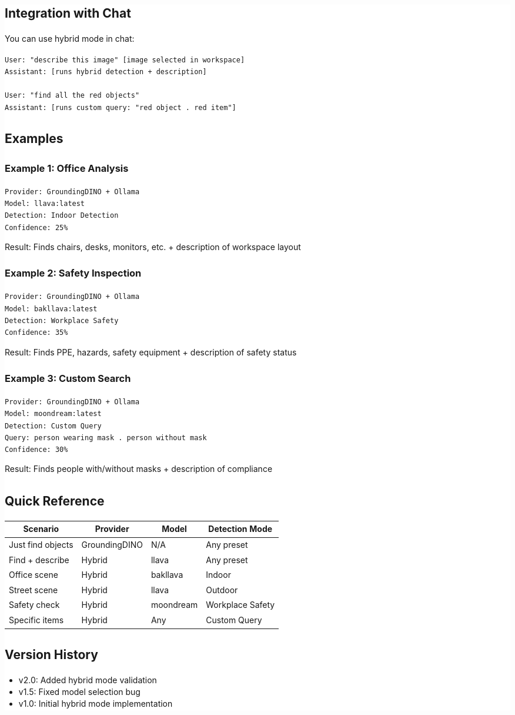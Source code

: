 ## Integration with Chat

You can use hybrid mode in chat:
```
User: "describe this image" [image selected in workspace]
Assistant: [runs hybrid detection + description]

User: "find all the red objects"
Assistant: [runs custom query: "red object . red item"]
```

## Examples

### Example 1: Office Analysis
```
Provider: GroundingDINO + Ollama
Model: llava:latest
Detection: Indoor Detection
Confidence: 25%
```
Result: Finds chairs, desks, monitors, etc. + description of workspace layout

### Example 2: Safety Inspection
```
Provider: GroundingDINO + Ollama
Model: bakllava:latest
Detection: Workplace Safety
Confidence: 35%
```
Result: Finds PPE, hazards, safety equipment + description of safety status

### Example 3: Custom Search
```
Provider: GroundingDINO + Ollama
Model: moondream:latest
Detection: Custom Query
Query: person wearing mask . person without mask
Confidence: 30%
```
Result: Finds people with/without masks + description of compliance

## Quick Reference

| Scenario | Provider | Model | Detection Mode |
|----------|----------|-------|----------------|
| Just find objects | GroundingDINO | N/A | Any preset |
| Find + describe | Hybrid | llava | Any preset |
| Office scene | Hybrid | bakllava | Indoor |
| Street scene | Hybrid | llava | Outdoor |
| Safety check | Hybrid | moondream | Workplace Safety |
| Specific items | Hybrid | Any | Custom Query |

## Version History
- v2.0: Added hybrid mode validation
- v1.5: Fixed model selection bug
- v1.0: Initial hybrid mode implementation
